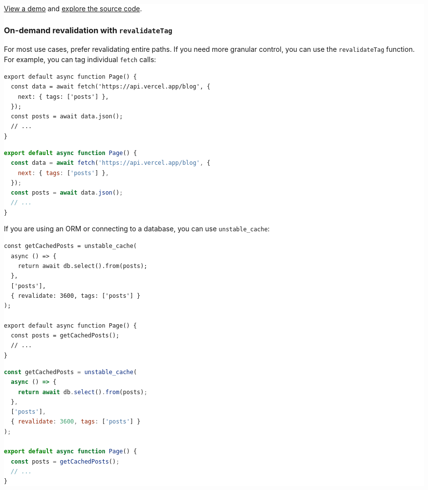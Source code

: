 [View a demo](https://on-demand-isr.vercel.app) and [explore the source code](https://github.com/vercel/on-demand-isr).

### On-demand revalidation with `revalidateTag`

For most use cases, prefer revalidating entire paths. If you need more granular control, you can use the `revalidateTag` function. For example, you can tag individual `fetch` calls:

```tsx filename="app/blog/page.tsx" switcher
export default async function Page() {
  const data = await fetch('https://api.vercel.app/blog', {
    next: { tags: ['posts'] },
  });
  const posts = await data.json();
  // ...
}
```

```jsx filename="app/blog/page.js" switcher
export default async function Page() {
  const data = await fetch('https://api.vercel.app/blog', {
    next: { tags: ['posts'] },
  });
  const posts = await data.json();
  // ...
}
```

If you are using an ORM or connecting to a database, you can use `unstable_cache`:

```tsx filename="app/blog/page.tsx" switcher
const getCachedPosts = unstable_cache(
  async () => {
    return await db.select().from(posts);
  },
  ['posts'],
  { revalidate: 3600, tags: ['posts'] }
);

export default async function Page() {
  const posts = getCachedPosts();
  // ...
}
```

```jsx filename="app/blog/page.js" switcher
const getCachedPosts = unstable_cache(
  async () => {
    return await db.select().from(posts);
  },
  ['posts'],
  { revalidate: 3600, tags: ['posts'] }
);

export default async function Page() {
  const posts = getCachedPosts();
  // ...
}
```
